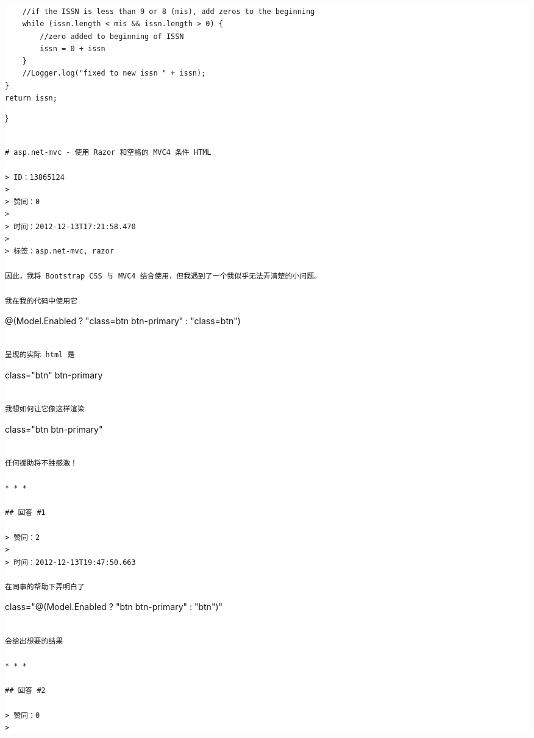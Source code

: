         //if the ISSN is less than 9 or 8 (mis), add zeros to the beginning
        while (issn.length < mis && issn.length > 0) {
            //zero added to beginning of ISSN
            issn = 0 + issn
        }
        //Logger.log("fixed to new issn " + issn);
    }
    return issn;
} 
```

# asp.net-mvc - 使用 Razor 和空格的 MVC4 条件 HTML

> ID：13865124
> 
> 赞同：0
> 
> 时间：2012-12-13T17:21:58.470
> 
> 标签：asp.net-mvc, razor

因此，我将 Bootstrap CSS 与 MVC4 结合使用，但我遇到了一个我似乎无法弄清楚的小问题。

我在我的代码中使用它

```
 @(Model.Enabled ? "class=btn btn-primary" : "class=btn") 
```

呈现的实际 html 是

```
class="btn" btn-primary 
```

我想如何让它像这样渲染

```
class="btn btn-primary" 
```

任何援助将不胜感激！

* * *

## 回答 #1

> 赞同：2
> 
> 时间：2012-12-13T19:47:50.663

在同事的帮助下弄明白了

```
 class="@(Model.Enabled ? "btn btn-primary" : "btn")" 
```

会给出想要的结果

* * *

## 回答 #2

> 赞同：0
> 
```